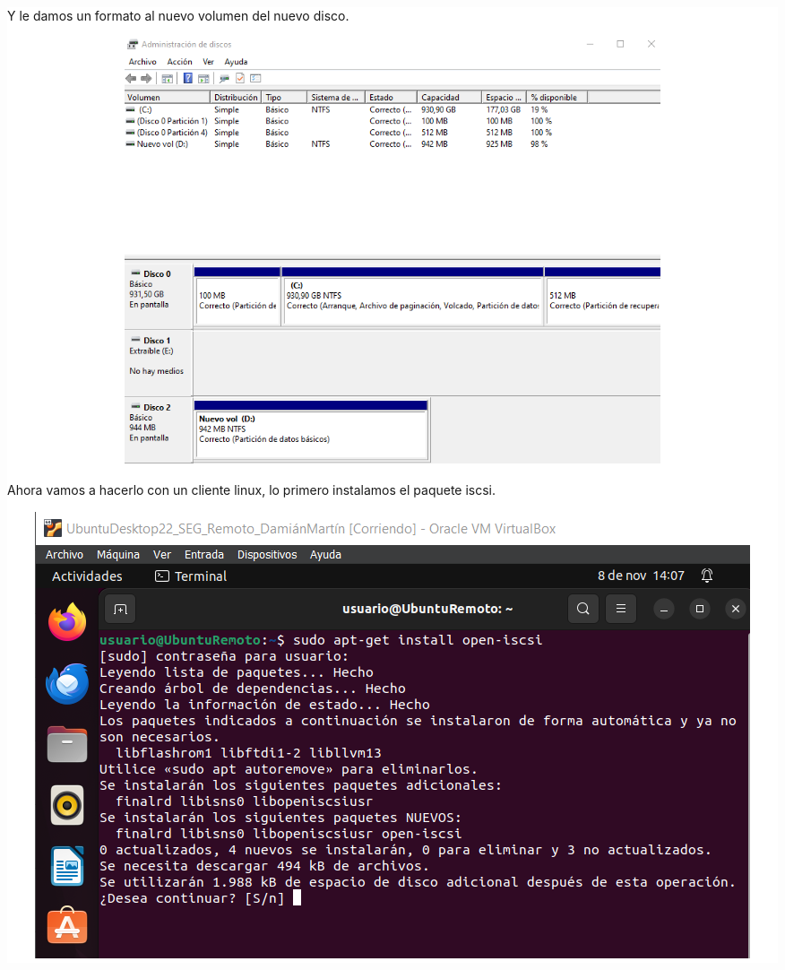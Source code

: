 </p>

Y le damos un formato al nuevo volumen del nuevo disco.

<p align="center">
    <img src="imagenes/A22_13.png" alt="captura13actividad22" width="598" height="475">
</p>

Ahora vamos a hacerlo con un cliente linux, lo primero instalamos el paquete iscsi.

<p align="center">
    <img src="imagenes/SAN_Ubuntu1.png" alt="captura14actividad22" width="798" height="498">
</p>
